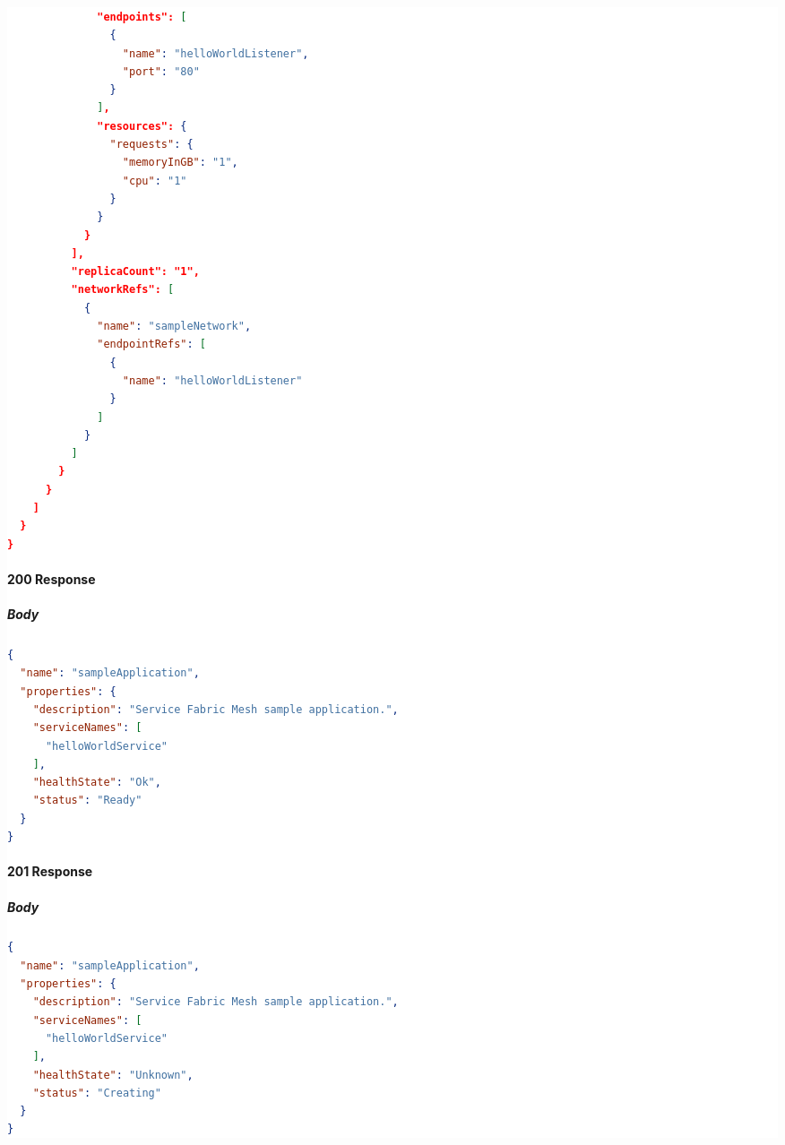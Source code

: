 ```json
              "endpoints": [
                {
                  "name": "helloWorldListener",
                  "port": "80"
                }
              ],
              "resources": {
                "requests": {
                  "memoryInGB": "1",
                  "cpu": "1"
                }
              }
            }
          ],
          "replicaCount": "1",
          "networkRefs": [
            {
              "name": "sampleNetwork",
              "endpointRefs": [
                {
                  "name": "helloWorldListener"
                }
              ]
            }
          ]
        }
      }
    ]
  }
}
```

#### 200 Response
##### Body
```json
{
  "name": "sampleApplication",
  "properties": {
    "description": "Service Fabric Mesh sample application.",
    "serviceNames": [
      "helloWorldService"
    ],
    "healthState": "Ok",
    "status": "Ready"
  }
}
```


#### 201 Response
##### Body
```json
{
  "name": "sampleApplication",
  "properties": {
    "description": "Service Fabric Mesh sample application.",
    "serviceNames": [
      "helloWorldService"
    ],
    "healthState": "Unknown",
    "status": "Creating"
  }
}
```